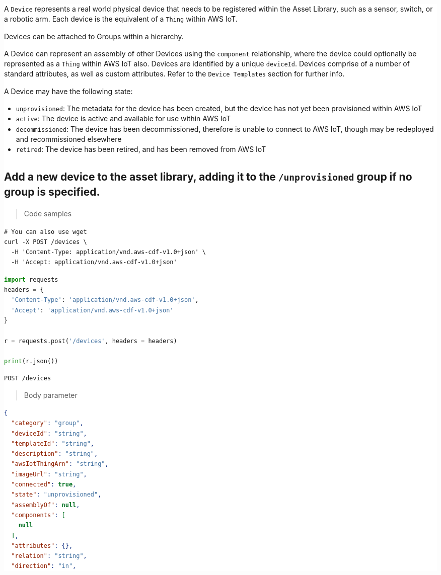 A `Device` represents a real world physical device that needs to be registered within the Asset Library, such as a sensor, switch, or a robotic arm.  Each device is the equivalent of a `Thing` within AWS IoT.

Devices can be attached to Groups within a hierarchy.

A Device can represent an assembly of other Devices using the `component` relationship, where the device could optionally be represented as a `Thing` within AWS IoT also. 
Devices are identified by a unique `deviceId`.  Devices comprise of a number of standard attributes, as well as custom attributes.  Refer to the `Device Templates` section for further info.

A Device may have the following state:
- `unprovisioned`:  The metadata for the device has been created, but the device has not yet been provisioned within AWS IoT
- `active`:  The device is active and available for use within AWS IoT
- `decommissioned`:  The device has been decommissioned, therefore is unable to connect to AWS IoT, though may be redeployed and recommissioned elsewhere
- `retired`:  The device has been retired, and has been removed from AWS IoT

## Add a new device to the asset library, adding it to the `/unprovisioned` group if no group is specified.

<a id="opIdcreateDevice"></a>

> Code samples

```shell
# You can also use wget
curl -X POST /devices \
  -H 'Content-Type: application/vnd.aws-cdf-v1.0+json' \
  -H 'Accept: application/vnd.aws-cdf-v1.0+json'

```

```python
import requests
headers = {
  'Content-Type': 'application/vnd.aws-cdf-v1.0+json',
  'Accept': 'application/vnd.aws-cdf-v1.0+json'
}

r = requests.post('/devices', headers = headers)

print(r.json())

```

`POST /devices`

> Body parameter

```json
{
  "category": "group",
  "deviceId": "string",
  "templateId": "string",
  "description": "string",
  "awsIotThingArn": "string",
  "imageUrl": "string",
  "connected": true,
  "state": "unprovisioned",
  "assemblyOf": null,
  "components": [
    null
  ],
  "attributes": {},
  "relation": "string",
  "direction": "in",
```